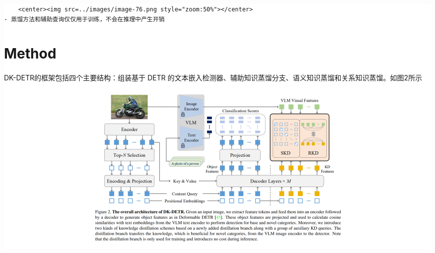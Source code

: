         <center><img src=../images/image-76.png style="zoom:50%"></center>
    - 蒸馏方法和辅助查询仅仅用于训练，不会在推理中产生开销

# Method
DK-DETR的框架包括四个主要结构：组装基于 DETR 的文本嵌入检测器、辅助知识蒸馏分支、语义知识蒸馏和关系知识蒸馏。如图2所示
<center><img src=../images/image-77.png style="zoom:50%"></center>
